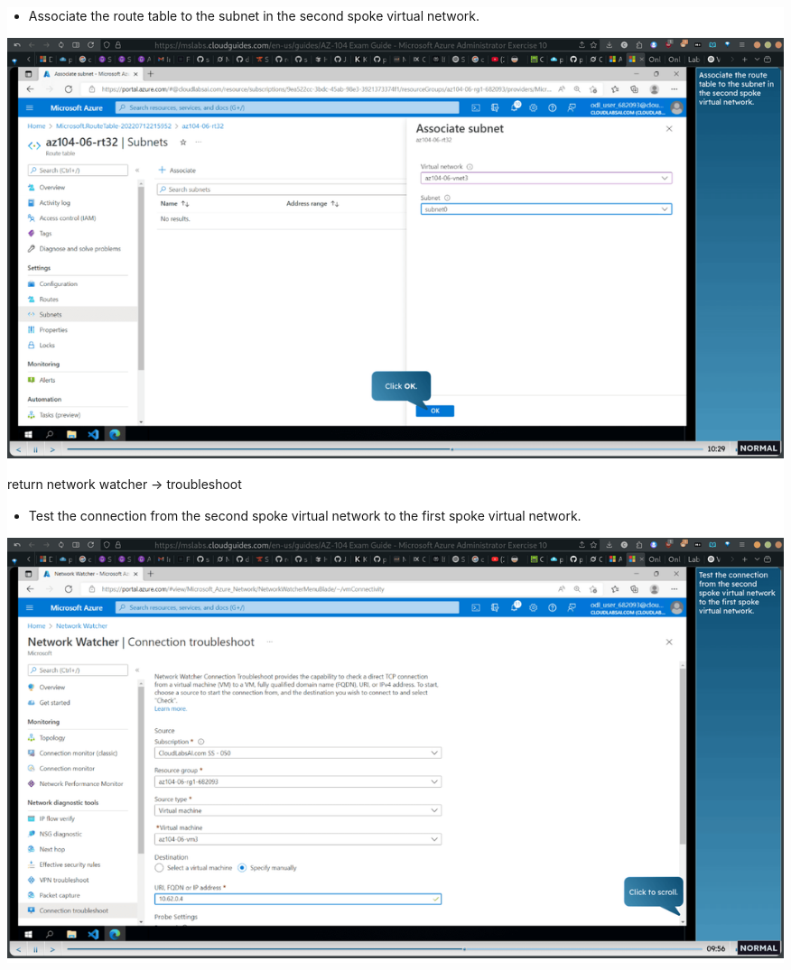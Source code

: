 - Associate the route table to the subnet in the second spoke virtual network.

![](20250518-777-azure-notes-3az-104/2025-05-18-23-54-43.png)

return network watcher -> troubleshoot

- Test the connection from the second spoke virtual network to the first spoke virtual network.

![](20250518-777-azure-notes-3az-104/2025-05-18-23-55-20.png)
